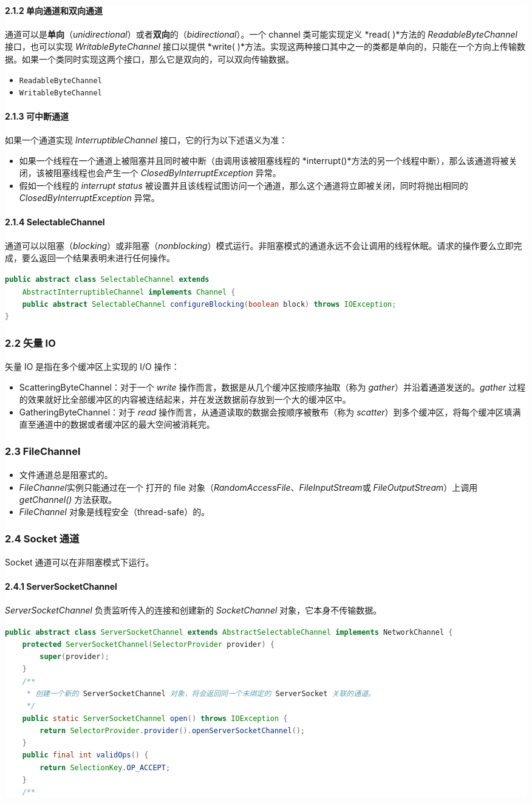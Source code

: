 #### 2.1.2 单向通道和双向通道

通道可以是**单向**（*unidirectional*）或者**双向**的（*bidirectional*）。一个 channel 类可能实现定义 *read( )*方法的 *ReadableByteChannel* 接口，也可以实现 *WritableByteChannel* 接口以提供 *write( )*方法。实现这两种接口其中之一的类都是单向的，只能在一个方向上传输数据。如果一个类同时实现这两个接口，那么它是双向的，可以双向传输数据。

- `ReadableByteChannel` 
- `WritableByteChannel`

#### 2.1.3 可中断通道

如果一个通道实现 *InterruptibleChannel* 接口，它的行为以下述语义为准：

- 如果一个线程在一个通道上被阻塞并且同时被中断（由调用该被阻塞线程的 *interrupt()*方法的另一个线程中断），那么该通道将被关闭，该被阻塞线程也会产生一个 *ClosedByInterruptException* 异常。
- 假如一个线程的 *interrupt status* 被设置并且该线程试图访问一个通道，那么这个通道将立即被关闭，同时将抛出相同的 *ClosedByInterruptException* 异常。

#### 2.1.4 SelectableChannel

通道可以以阻塞（*blocking*）或非阻塞（*nonblocking*）模式运行。非阻塞模式的通道永远不会让调用的线程休眠。请求的操作要么立即完成，要么返回一个结果表明未进行任何操作。

```java
public abstract class SelectableChannel extends 
    AbstractInterruptibleChannel implements Channel {
    public abstract SelectableChannel configureBlocking(boolean block) throws IOException;
}
```

### 2.2 矢量 IO

矢量 IO 是指在多个缓冲区上实现的 I/O 操作：

- ScatteringByteChannel：对于一个 *write* 操作而言，数据是从几个缓冲区按顺序抽取（称为 *gather*）并沿着通道发送的。*gather* 过程的效果就好比全部缓冲区的内容被连结起来，并在发送数据前存放到一个大的缓冲区中。
- GatheringByteChannel：对于 *read* 操作而言，从通道读取的数据会按顺序被散布（称为 *scatter*）到多个缓冲区，将每个缓冲区填满直至通道中的数据或者缓冲区的最大空间被消耗完。

### 2.3 FileChannel

- 文件通道总是阻塞式的。
- *FileChannel*实例只能通过在一个 打开的 file 对象（*RandomAccessFile*、*FileInputStream*或 *FileOutputStream*）上调用 *getChannel()* 方法获取。
- *FileChannel* 对象是线程安全（thread-safe）的。

### 2.4 Socket 通道

Socket 通道可以在非阻塞模式下运行。

#### 2.4.1 ServerSocketChannel

*ServerSocketChannel* 负责监听传入的连接和创建新的 *SocketChannel* 对象，它本身不传输数据。

```java
public abstract class ServerSocketChannel extends AbstractSelectableChannel implements NetworkChannel {
    protected ServerSocketChannel(SelectorProvider provider) {
        super(provider);
    }
  	/**
  	 * 创建一个新的 ServerSocketChannel 对象，将会返回同一个未绑定的 ServerSocket 关联的通道。
  	 */
    public static ServerSocketChannel open() throws IOException {
        return SelectorProvider.provider().openServerSocketChannel();
    }
    public final int validOps() {
        return SelectionKey.OP_ACCEPT;
    }
  	/**
```
